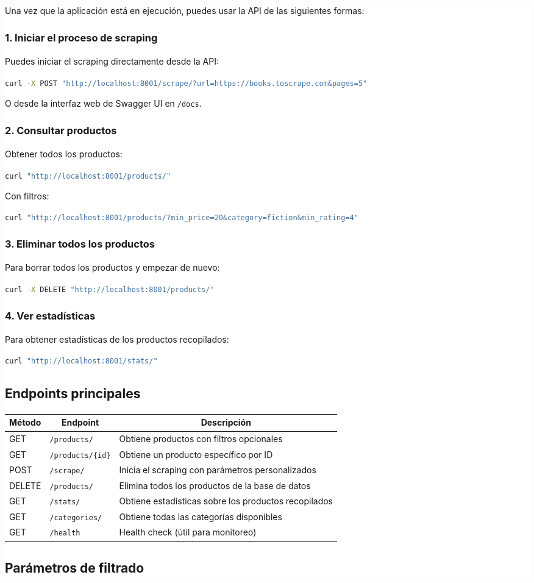 Una vez que la aplicación está en ejecución, puedes usar la API de las siguientes formas:

### 1. Iniciar el proceso de scraping

Puedes iniciar el scraping directamente desde la API:

```bash
curl -X POST "http://localhost:8001/scrape/?url=https://books.toscrape.com&pages=5"
```

O desde la interfaz web de Swagger UI en `/docs`.

### 2. Consultar productos

Obtener todos los productos:
```bash
curl "http://localhost:8001/products/"
```

Con filtros:
```bash
curl "http://localhost:8001/products/?min_price=20&category=fiction&min_rating=4"
```

### 3. Eliminar todos los productos

Para borrar todos los productos y empezar de nuevo:
```bash
curl -X DELETE "http://localhost:8001/products/"
```

### 4. Ver estadísticas

Para obtener estadísticas de los productos recopilados:
```bash
curl "http://localhost:8001/stats/"
```

## Endpoints principales

| Método | Endpoint | Descripción |
|--------|----------|-------------|
| GET | `/products/` | Obtiene productos con filtros opcionales |
| GET | `/products/{id}` | Obtiene un producto específico por ID |
| POST | `/scrape/` | Inicia el scraping con parámetros personalizados |
| DELETE | `/products/` | Elimina todos los productos de la base de datos |
| GET | `/stats/` | Obtiene estadísticas sobre los productos recopilados |
| GET | `/categories/` | Obtiene todas las categorías disponibles |
| GET | `/health` | Health check (útil para monitoreo) |

## Parámetros de filtrado
